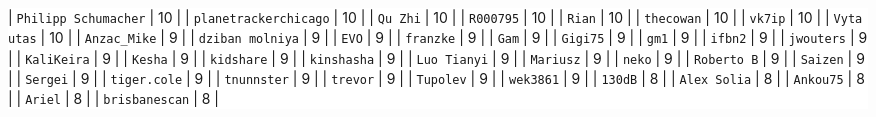 | `Philipp Schumacher`           | 10 |
| `planetrackerchicago`          | 10 |
| `Qu Zhi`                       | 10 |
| `R000795`                      | 10 |
| `Rian`                         | 10 |
| `thecowan`                     | 10 |
| `vk7ip`                        | 10 |
| `Vytautas`                     | 10 |
| `Anzac_Mike`                   | 9 |
| `dziban molniya`               | 9 |
| `EVO`                          | 9 |
| `franzke`                      | 9 |
| `Gam`                          | 9 |
| `Gigi75`                       | 9 |
| `gm1`                          | 9 |
| `ifbn2`                        | 9 |
| `jwouters`                     | 9 |
| `KaliKeira`                    | 9 |
| `Kesha`                        | 9 |
| `kidshare`                     | 9 |
| `kinshasha`                    | 9 |
| `Luo Tianyi`                   | 9 |
| `Mariusz`                      | 9 |
| `neko`                         | 9 |
| `Roberto B`                    | 9 |
| `Saizen`                       | 9 |
| `Sergei`                       | 9 |
| `tiger.cole`                   | 9 |
| `tnunnster`                    | 9 |
| `trevor`                       | 9 |
| `Tupolev`                      | 9 |
| `wek3861`                      | 9 |
| `130dB`                        | 8 |
| `Alex Solia`                   | 8 |
| `Ankou75`                      | 8 |
| `Ariel`                        | 8 |
| `brisbanescan`                 | 8 |